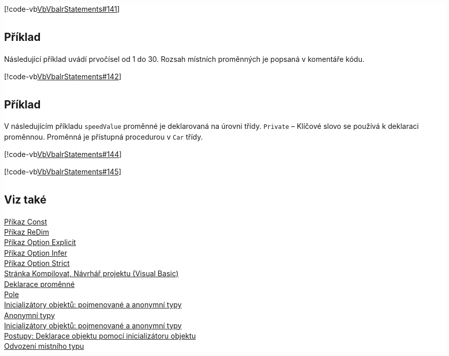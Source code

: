  [!code-vb[VbVbalrStatements#141](../../../visual-basic/language-reference/error-messages/codesnippet/VisualBasic/dim-statement_1.vb)]  
  
## <a name="example"></a>Příklad  
 Následující příklad uvádí prvočísel od 1 do 30. Rozsah místních proměnných je popsaná v komentáře kódu.  
  
 [!code-vb[VbVbalrStatements#142](../../../visual-basic/language-reference/error-messages/codesnippet/VisualBasic/dim-statement_2.vb)]  
  
## <a name="example"></a>Příklad  
 V následujícím příkladu `speedValue` proměnné je deklarovaná na úrovni třídy. `Private` – Klíčové slovo se používá k deklaraci proměnnou. Proměnná je přístupná procedurou v `Car` třídy.  
  
 [!code-vb[VbVbalrStatements#144](../../../visual-basic/language-reference/error-messages/codesnippet/VisualBasic/dim-statement_3.vb)]  
  
 [!code-vb[VbVbalrStatements#145](../../../visual-basic/language-reference/error-messages/codesnippet/VisualBasic/dim-statement_4.vb)]  
  
## <a name="see-also"></a>Viz také  
 [Příkaz Const](../../../visual-basic/language-reference/statements/const-statement.md)  
 [Příkaz ReDim](../../../visual-basic/language-reference/statements/redim-statement.md)  
 [Příkaz Option Explicit](../../../visual-basic/language-reference/statements/option-explicit-statement.md)  
 [Příkaz Option Infer](../../../visual-basic/language-reference/statements/option-infer-statement.md)  
 [Příkaz Option Strict](../../../visual-basic/language-reference/statements/option-strict-statement.md)  
 [Stránka Kompilovat, Návrhář projektu (Visual Basic)](/visualstudio/ide/reference/compile-page-project-designer-visual-basic)  
 [Deklarace proměnné](../../../visual-basic/programming-guide/language-features/variables/variable-declaration.md)  
 [Pole](../../../visual-basic/programming-guide/language-features/arrays/index.md)  
 [Inicializátory objektů: pojmenované a anonymní typy](../../../visual-basic/programming-guide/language-features/objects-and-classes/object-initializers-named-and-anonymous-types.md)  
 [Anonymní typy](../../../visual-basic/programming-guide/language-features/objects-and-classes/anonymous-types.md)  
 [Inicializátory objektů: pojmenované a anonymní typy](../../../visual-basic/programming-guide/language-features/objects-and-classes/object-initializers-named-and-anonymous-types.md)  
 [Postupy: Deklarace objektu pomocí inicializátoru objektu](../../../visual-basic/programming-guide/language-features/objects-and-classes/how-to-declare-an-object-by-using-an-object-initializer.md)  
 [Odvození místního typu](../../../visual-basic/programming-guide/language-features/variables/local-type-inference.md)
